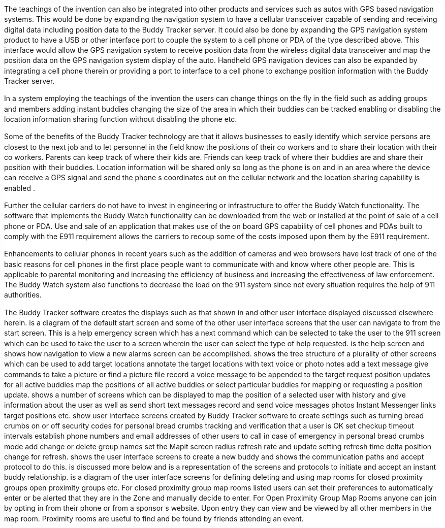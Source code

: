 The teachings of the invention can also be integrated into other products and services such as autos with GPS based navigation systems. This would be done by expanding the navigation system to have a cellular transceiver capable of sending and receiving digital data including position data to the Buddy Tracker server. It could also be done by expanding the GPS navigation system product to have a USB or other interface port to couple the system to a cell phone or PDA of the type described above. This interface would allow the GPS navigation system to receive position data from the wireless digital data transceiver and map the position data on the GPS navigation system display of the auto. Handheld GPS navigation devices can also be expanded by integrating a cell phone therein or providing a port to interface to a cell phone to exchange position information with the Buddy Tracker server.

In a system employing the teachings of the invention the users can change things on the fly in the field such as adding groups and members adding instant buddies changing the size of the area in which their buddies can be tracked enabling or disabling the location information sharing function without disabling the phone etc.

Some of the benefits of the Buddy Tracker technology are that it allows businesses to easily identify which service persons are closest to the next job and to let personnel in the field know the positions of their co workers and to share their location with their co workers. Parents can keep track of where their kids are. Friends can keep track of where their buddies are and share their position with their buddies. Location information will be shared only so long as the phone is on and in an area where the device can receive a GPS signal and send the phone s coordinates out on the cellular network and the location sharing capability is enabled .

Further the cellular carriers do not have to invest in engineering or infrastructure to offer the Buddy Watch functionality. The software that implements the Buddy Watch functionality can be downloaded from the web or installed at the point of sale of a cell phone or PDA. Use and sale of an application that makes use of the on board GPS capability of cell phones and PDAs built to comply with the E911 requirement allows the carriers to recoup some of the costs imposed upon them by the E911 requirement.

Enhancements to cellular phones in recent years such as the addition of cameras and web browsers have lost track of one of the basic reasons for cell phones in the first place people want to communicate with and know where other people are. This is applicable to parental monitoring and increasing the efficiency of business and increasing the effectiveness of law enforcement. The Buddy Watch system also functions to decrease the load on the 911 system since not every situation requires the help of 911 authorities.

The Buddy Tracker software creates the displays such as that shown in and other user interface displayed discussed elsewhere herein. is a diagram of the default start screen and some of the other user interface screens that the user can navigate to from the start screen. This is a help emergency screen which has a next command which can be selected to take the user to the 911 screen which can be used to take the user to a screen wherein the user can select the type of help requested. is the help screen and shows how navigation to view a new alarms screen can be accomplished. shows the tree structure of a plurality of other screens which can be used to add target locations annotate the target locations with text voice or photo notes add a text message give commands to take a picture or find a picture file record a voice message to be appended to the target request position updates for all active buddies map the positions of all active buddies or select particular buddies for mapping or requesting a position update. shows a number of screens which can be displayed to map the position of a selected user with history and give information about the user as well as send short text messages record and send voice messages photos Instant Messenger links target positions etc. show user interface screens created by Buddy Tracker software to create settings such as turning bread crumbs on or off security codes for personal bread crumbs tracking and verification that a user is OK set checkup timeout intervals establish phone numbers and email addresses of other users to call in case of emergency in personal bread crumbs mode add change or delete group names set the Mapit screen radius refresh rate and update setting refresh time delta position change for refresh. shows the user interface screens to create a new buddy and shows the communication paths and accept protocol to do this. is discussed more below and is a representation of the screens and protocols to initiate and accept an instant buddy relationship. is a diagram of the user interface screens for defining deleting and using map rooms for closed proximity groups open proximity groups etc. For closed proximity group map rooms listed users can set their preferences to automatically enter or be alerted that they are in the Zone and manually decide to enter. For Open Proximity Group Map Rooms anyone can join by opting in from their phone or from a sponsor s website. Upon entry they can view and be viewed by all other members in the map room. Proximity rooms are useful to find and be found by friends attending an event.

